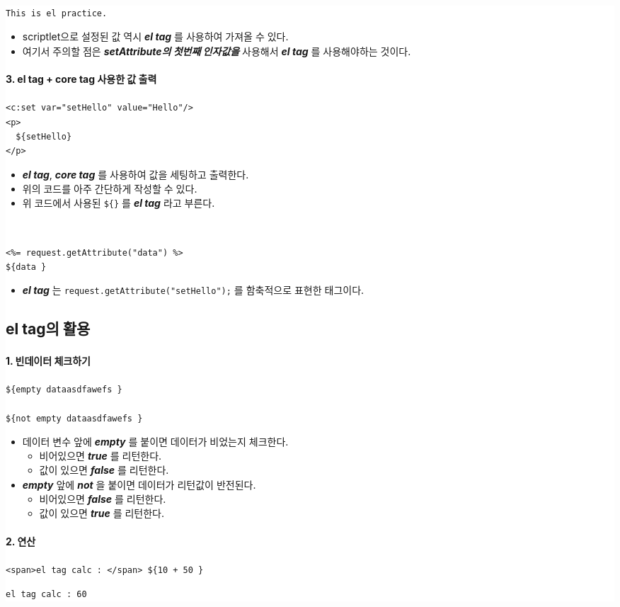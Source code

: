 ```
This is el practice.
```

- scriptlet으로 설정된 값 역시 ***el tag*** 를 사용하여 가져올 수 있다.
- 여기서 주의할 점은 ***setAttribute의 첫번째 인자값을*** 사용해서 ***el tag*** 를 사용해야하는 것이다.



#### 3. el tag + core tag 사용한 값 출력

```
<c:set var="setHello" value="Hello"/>
<p>
  ${setHello}
</p>
```

- ***el tag***, ***core tag*** 를 사용하여 값을 세팅하고 출력한다.
- 위의 코드를 아주 간단하게 작성할 수 있다.
- 위 코드에서 사용된 ```${}``` 를 ***el tag*** 라고 부른다.

<br>

```
<%= request.getAttribute("data") %>
${data }
```
- ***el tag*** 는 ```request.getAttribute("setHello");``` 를 함축적으로 표현한 태그이다.



## el tag의 활용


#### 1. 빈데이터 체크하기

```
${empty dataasdfawefs }

${not empty dataasdfawefs }
```

- 데이터 변수 앞에 ***empty*** 를 붙이면 데이터가 비었는지 체크한다.
  - 비어있으면 ***true*** 를 리턴한다.
  - 값이 있으면 ***false*** 를 리턴한다.
- ***empty*** 앞에 ***not*** 을 붙이면 데이터가 리턴값이 반전된다.
  - 비어있으면 ***false*** 를 리턴한다.
  - 값이 있으면 ***true*** 를 리턴한다.

#### 2. 연산

```
<span>el tag calc : </span> ${10 + 50 }
```

```
el tag calc : 60
```
